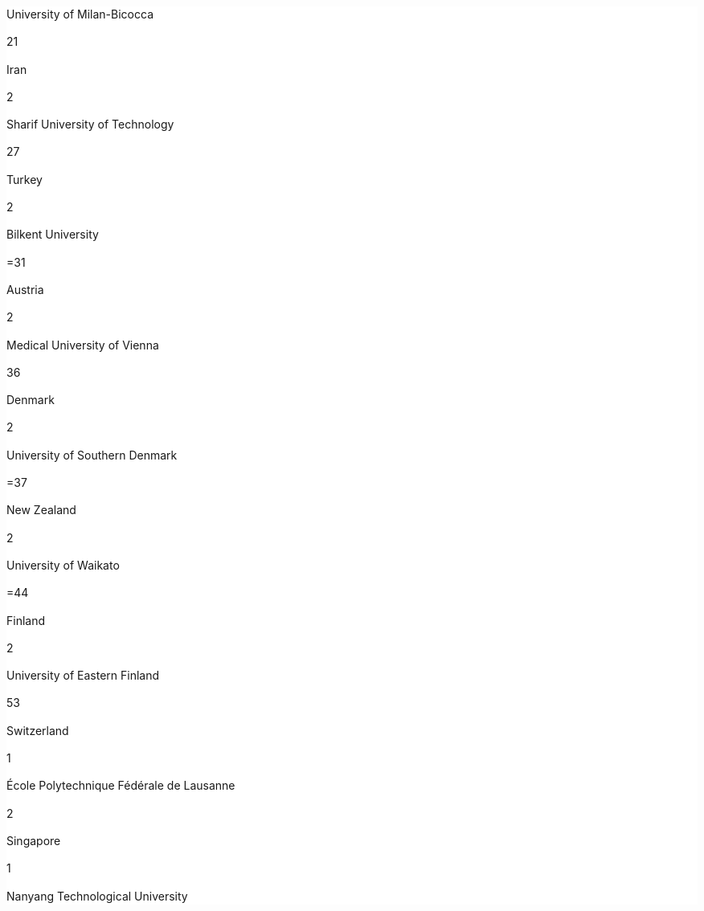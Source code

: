 University of Milan-Bicocca

21

Iran

2

Sharif University of Technology

27

Turkey

2

Bilkent University

\=31

Austria

2

Medical University of Vienna

36

Denmark

2

University of Southern Denmark

\=37

New Zealand

2

University of Waikato

\=44

Finland

2

University of Eastern Finland

53

Switzerland

1

École Polytechnique Fédérale de Lausanne

2

Singapore

1

Nanyang Technological University

